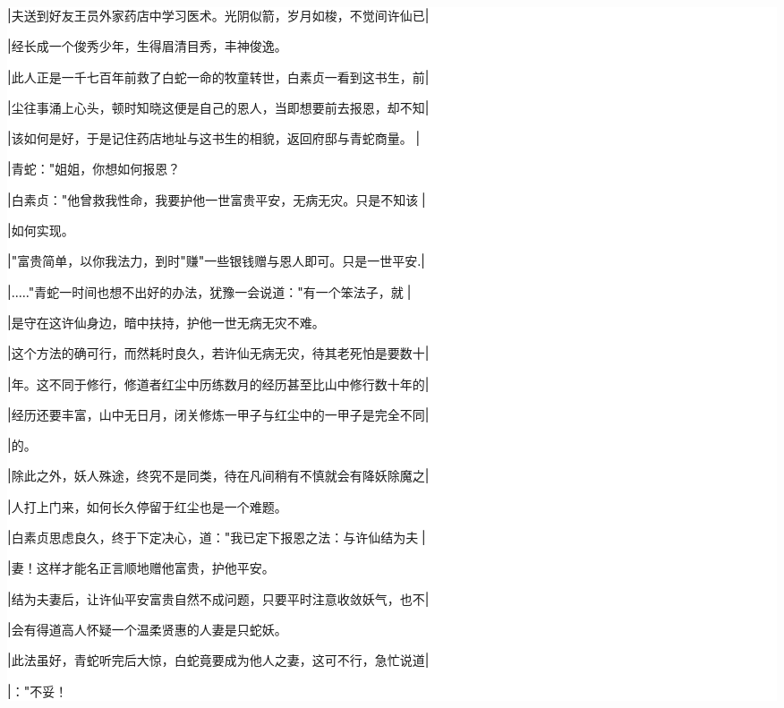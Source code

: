 |夫送到好友王员外家药店中学习医术。光阴似箭，岁月如梭，不觉间许仙已|

|经长成一个俊秀少年，生得眉清目秀，丰神俊逸。

|此人正是一千七百年前救了白蛇一命的牧童转世，白素贞一看到这书生，前|

|尘往事涌上心头，顿时知晓这便是自己的恩人，当即想要前去报恩，却不知|

|该如何是好，于是记住药店地址与这书生的相貌，返回府邸与青蛇商量。  |

|青蛇："姐姐，你想如何报恩？

|白素贞："他曾救我性命，我要护他一世富贵平安，无病无灾。只是不知该 |

|如何实现。

|"富贵简单，以你我法力，到时"赚"一些银钱赠与恩人即可。只是一世平安.|

|....."青蛇一时间也想不出好的办法，犹豫一会说道："有一个笨法子，就 |

|是守在这许仙身边，暗中扶持，护他一世无病无灾不难。

|这个方法的确可行，而然耗时良久，若许仙无病无灾，待其老死怕是要数十|

|年。这不同于修行，修道者红尘中历练数月的经历甚至比山中修行数十年的|

|经历还要丰富，山中无日月，闭关修炼一甲子与红尘中的一甲子是完全不同|

|的。

|除此之外，妖人殊途，终究不是同类，待在凡间稍有不慎就会有降妖除魔之|

|人打上门来，如何长久停留于红尘也是一个难题。

|白素贞思虑良久，终于下定决心，道："我已定下报恩之法：与许仙结为夫 |

|妻！这样才能名正言顺地赠他富贵，护他平安。

|结为夫妻后，让许仙平安富贵自然不成问题，只要平时注意收敛妖气，也不|

|会有得道高人怀疑一个温柔贤惠的人妻是只蛇妖。

|此法虽好，青蛇听完后大惊，白蛇竟要成为他人之妻，这可不行，急忙说道|

|："不妥！
